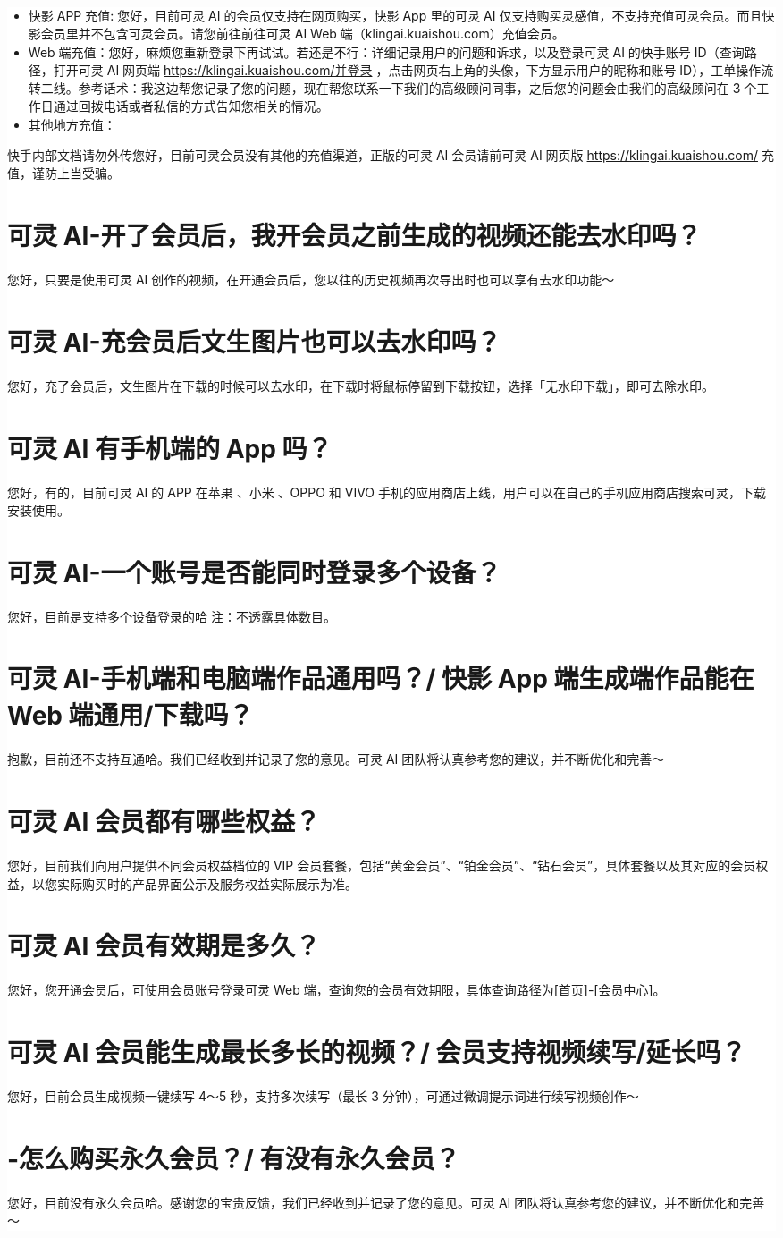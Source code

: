 - 快影 APP 充值: 您好，目前可灵 AI 的会员仅支持在网页购买，快影 App 里的可灵 AI 仅支持购买灵感值，不支持充值可灵会员。而且快影会员里并不包含可灵会员。请您前往前往可灵 AI Web 端（klingai.kuaishou.com）充值会员。
- Web 端充值：您好，麻烦您重新登录下再试试。若还是不行：详细记录用户的问题和诉求，以及登录可灵 AI 的快手账号 ID（查询路径，打开可灵 AI 网页端 https://klingai.kuaishou.com/并登录 ，点击网页右上角的头像，下方显示用户的昵称和账号 ID），工单操作流转二线。参考话术：我这边帮您记录了您的问题，现在帮您联系一下我们的高级顾问同事，之后您的问题会由我们的高级顾问在 3 个工作日通过回拨电话或者私信的方式告知您相关的情况。
- 其他地方充值：

快手内部文档请勿外传您好，目前可灵会员没有其他的充值渠道，正版的可灵 AI 会员请前可灵 AI 网页版 https://klingai.kuaishou.com/ 充值，谨防上当受骗。

# 可灵 AI-开了会员后，我开会员之前生成的视频还能去水印吗？

您好，只要是使用可灵 AI 创作的视频，在开通会员后，您以往的历史视频再次导出时也可以享有去水印功能～

# 可灵 AI-充会员后文生图片也可以去水印吗？

您好，充了会员后，文生图片在下载的时候可以去水印，在下载时将鼠标停留到下载按钮，选择「无水印下载」，即可去除水印。

# 可灵 AI 有手机端的 App 吗？

您好，有的，目前可灵 AI 的 APP 在苹果 、小米 、OPPO 和 VIVO 手机的应用商店上线，用户可以在自己的手机应用商店搜索可灵，下载安装使用。

# 可灵 AI-一个账号是否能同时登录多个设备？

您好，目前是支持多个设备登录的哈
注：不透露具体数目。

# 可灵 AI-手机端和电脑端作品通用吗？/ 快影 App 端生成端作品能在 Web 端通用/下载吗？

抱歉，目前还不支持互通哈。我们已经收到并记录了您的意见。可灵 AI 团队将认真参考您的建议，并不断优化和完善～

# 可灵 AI 会员都有哪些权益？

您好，目前我们向用户提供不同会员权益档位的 VIP 会员套餐，包括“黄金会员”、“铂金会员”、“钻石会员”，具体套餐以及其对应的会员权益，以您实际购买时的产品界面公示及服务权益实际展示为准。

# 可灵 AI 会员有效期是多久？

您好，您开通会员后，可使用会员账号登录可灵 Web 端，查询您的会员有效期限，具体查询路径为[首页]-[会员中心]。

# 可灵 AI 会员能生成最长多长的视频？/ 会员支持视频续写/延长吗？

您好，目前会员生成视频一键续写 4～5 秒，支持多次续写（最长 3 分钟），可通过微调提示词进行续写视频创作～

# -怎么购买永久会员？/ 有没有永久会员？

您好，目前没有永久会员哈。感谢您的宝贵反馈，我们已经收到并记录了您的意见。可灵 AI 团队将认真参考您的建议，并不断优化和完善～
